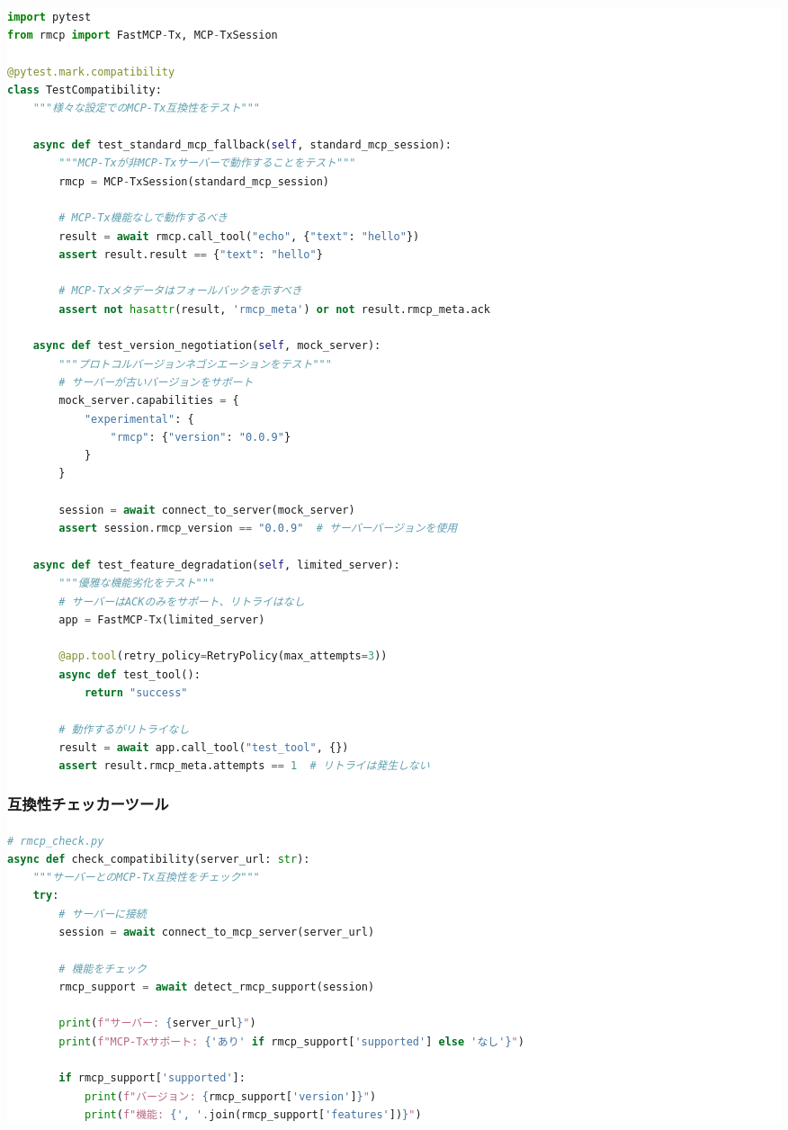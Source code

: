 ```python
import pytest
from rmcp import FastMCP-Tx, MCP-TxSession

@pytest.mark.compatibility
class TestCompatibility:
    """様々な設定でのMCP-Tx互換性をテスト"""
    
    async def test_standard_mcp_fallback(self, standard_mcp_session):
        """MCP-Txが非MCP-Txサーバーで動作することをテスト"""
        rmcp = MCP-TxSession(standard_mcp_session)
        
        # MCP-Tx機能なしで動作するべき
        result = await rmcp.call_tool("echo", {"text": "hello"})
        assert result.result == {"text": "hello"}
        
        # MCP-Txメタデータはフォールバックを示すべき
        assert not hasattr(result, 'rmcp_meta') or not result.rmcp_meta.ack
    
    async def test_version_negotiation(self, mock_server):
        """プロトコルバージョンネゴシエーションをテスト"""
        # サーバーが古いバージョンをサポート
        mock_server.capabilities = {
            "experimental": {
                "rmcp": {"version": "0.0.9"}
            }
        }
        
        session = await connect_to_server(mock_server)
        assert session.rmcp_version == "0.0.9"  # サーバーバージョンを使用
    
    async def test_feature_degradation(self, limited_server):
        """優雅な機能劣化をテスト"""
        # サーバーはACKのみをサポート、リトライはなし
        app = FastMCP-Tx(limited_server)
        
        @app.tool(retry_policy=RetryPolicy(max_attempts=3))
        async def test_tool():
            return "success"
        
        # 動作するがリトライなし
        result = await app.call_tool("test_tool", {})
        assert result.rmcp_meta.attempts == 1  # リトライは発生しない
```

### 互換性チェッカーツール

```python
# rmcp_check.py
async def check_compatibility(server_url: str):
    """サーバーとのMCP-Tx互換性をチェック"""
    try:
        # サーバーに接続
        session = await connect_to_mcp_server(server_url)
        
        # 機能をチェック
        rmcp_support = await detect_rmcp_support(session)
        
        print(f"サーバー: {server_url}")
        print(f"MCP-Txサポート: {'あり' if rmcp_support['supported'] else 'なし'}")
        
        if rmcp_support['supported']:
            print(f"バージョン: {rmcp_support['version']}")
            print(f"機能: {', '.join(rmcp_support['features'])}")
```